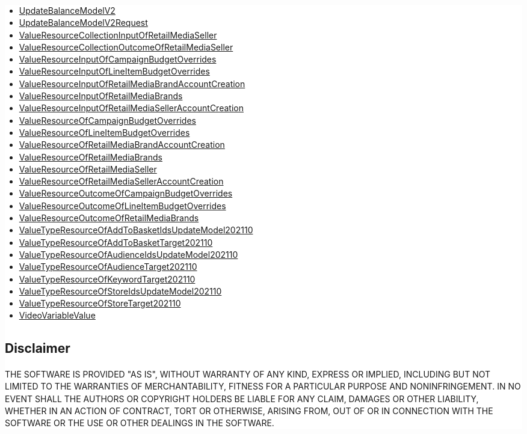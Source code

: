 - [UpdateBalanceModelV2](docs/UpdateBalanceModelV2.md)
 - [UpdateBalanceModelV2Request](docs/UpdateBalanceModelV2Request.md)
 - [ValueResourceCollectionInputOfRetailMediaSeller](docs/ValueResourceCollectionInputOfRetailMediaSeller.md)
 - [ValueResourceCollectionOutcomeOfRetailMediaSeller](docs/ValueResourceCollectionOutcomeOfRetailMediaSeller.md)
 - [ValueResourceInputOfCampaignBudgetOverrides](docs/ValueResourceInputOfCampaignBudgetOverrides.md)
 - [ValueResourceInputOfLineItemBudgetOverrides](docs/ValueResourceInputOfLineItemBudgetOverrides.md)
 - [ValueResourceInputOfRetailMediaBrandAccountCreation](docs/ValueResourceInputOfRetailMediaBrandAccountCreation.md)
 - [ValueResourceInputOfRetailMediaBrands](docs/ValueResourceInputOfRetailMediaBrands.md)
 - [ValueResourceInputOfRetailMediaSellerAccountCreation](docs/ValueResourceInputOfRetailMediaSellerAccountCreation.md)
 - [ValueResourceOfCampaignBudgetOverrides](docs/ValueResourceOfCampaignBudgetOverrides.md)
 - [ValueResourceOfLineItemBudgetOverrides](docs/ValueResourceOfLineItemBudgetOverrides.md)
 - [ValueResourceOfRetailMediaBrandAccountCreation](docs/ValueResourceOfRetailMediaBrandAccountCreation.md)
 - [ValueResourceOfRetailMediaBrands](docs/ValueResourceOfRetailMediaBrands.md)
 - [ValueResourceOfRetailMediaSeller](docs/ValueResourceOfRetailMediaSeller.md)
 - [ValueResourceOfRetailMediaSellerAccountCreation](docs/ValueResourceOfRetailMediaSellerAccountCreation.md)
 - [ValueResourceOutcomeOfCampaignBudgetOverrides](docs/ValueResourceOutcomeOfCampaignBudgetOverrides.md)
 - [ValueResourceOutcomeOfLineItemBudgetOverrides](docs/ValueResourceOutcomeOfLineItemBudgetOverrides.md)
 - [ValueResourceOutcomeOfRetailMediaBrands](docs/ValueResourceOutcomeOfRetailMediaBrands.md)
 - [ValueTypeResourceOfAddToBasketIdsUpdateModel202110](docs/ValueTypeResourceOfAddToBasketIdsUpdateModel202110.md)
 - [ValueTypeResourceOfAddToBasketTarget202110](docs/ValueTypeResourceOfAddToBasketTarget202110.md)
 - [ValueTypeResourceOfAudienceIdsUpdateModel202110](docs/ValueTypeResourceOfAudienceIdsUpdateModel202110.md)
 - [ValueTypeResourceOfAudienceTarget202110](docs/ValueTypeResourceOfAudienceTarget202110.md)
 - [ValueTypeResourceOfKeywordTarget202110](docs/ValueTypeResourceOfKeywordTarget202110.md)
 - [ValueTypeResourceOfStoreIdsUpdateModel202110](docs/ValueTypeResourceOfStoreIdsUpdateModel202110.md)
 - [ValueTypeResourceOfStoreTarget202110](docs/ValueTypeResourceOfStoreTarget202110.md)
 - [VideoVariableValue](docs/VideoVariableValue.md)


## Disclaimer

THE SOFTWARE IS PROVIDED "AS IS", WITHOUT WARRANTY OF ANY KIND, EXPRESS OR IMPLIED, INCLUDING BUT NOT LIMITED TO THE WARRANTIES OF MERCHANTABILITY, FITNESS FOR A PARTICULAR PURPOSE AND NONINFRINGEMENT. IN NO EVENT SHALL THE AUTHORS OR COPYRIGHT HOLDERS BE LIABLE FOR ANY CLAIM, DAMAGES OR OTHER LIABILITY, WHETHER IN AN ACTION OF CONTRACT, TORT OR OTHERWISE, ARISING FROM, OUT OF OR IN CONNECTION WITH THE SOFTWARE OR THE USE OR OTHER DEALINGS IN THE SOFTWARE.